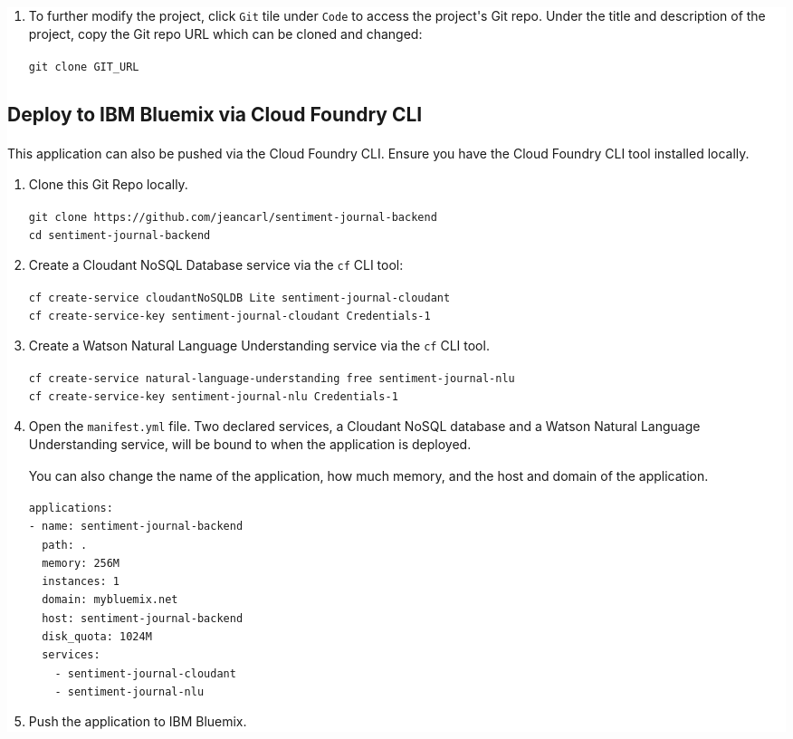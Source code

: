1. To further modify the project, click `Git` tile under `Code` to access the project's Git repo. Under the title and description of the project, copy the Git repo URL which can be cloned and changed:

	```
	git clone GIT_URL
	```


## Deploy to IBM Bluemix via Cloud Foundry CLI

This application can also be pushed via the Cloud Foundry CLI. Ensure you have the Cloud Foundry CLI tool installed locally.

1. Clone this Git Repo locally.

	```
	git clone https://github.com/jeancarl/sentiment-journal-backend
	cd sentiment-journal-backend
	```

1. Create a Cloudant NoSQL Database service via the `cf` CLI tool:

	```
	cf create-service cloudantNoSQLDB Lite sentiment-journal-cloudant
	cf create-service-key sentiment-journal-cloudant Credentials-1
	```

1. Create a Watson Natural Language Understanding service via the `cf` CLI tool.

	```
	cf create-service natural-language-understanding free sentiment-journal-nlu
	cf create-service-key sentiment-journal-nlu Credentials-1
	```

1. Open the `manifest.yml` file. Two declared services, a Cloudant NoSQL database and a Watson Natural Language Understanding service, will be bound to when the application is deployed.

	You can also change the name of the application, how much memory, and the host and domain of the application.

	```
	applications:
	- name: sentiment-journal-backend
	  path: .
	  memory: 256M
	  instances: 1
	  domain: mybluemix.net
	  host: sentiment-journal-backend
	  disk_quota: 1024M
	  services:
	    - sentiment-journal-cloudant
	    - sentiment-journal-nlu
	```

1. Push the application to IBM Bluemix.
